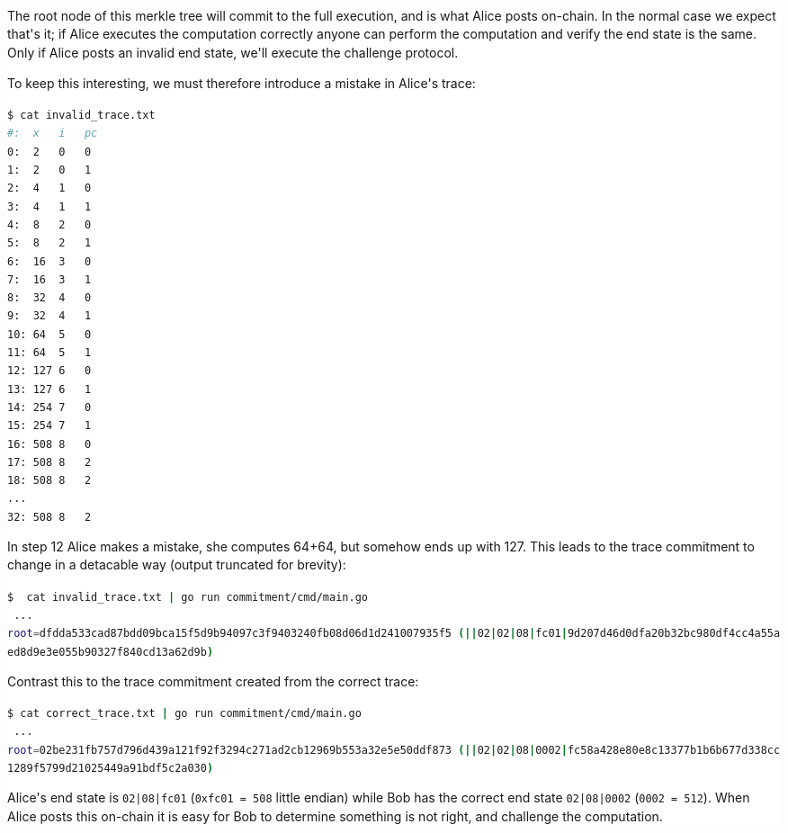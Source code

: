 The root node of this merkle tree will commit to the full execution, and is
what Alice posts on-chain. In the normal case we expect that's it; if Alice
executes the computation correctly anyone can perform the computation and
verify the end state is the same. Only if Alice posts an invalid end state,
we'll execute the challenge protocol.

To keep this interesting, we must therefore introduce a mistake in Alice's trace:

```bash
$ cat invalid_trace.txt
#:	x	i	pc
0:	2	0	0
1:	2	0	1
2:	4	1	0
3:	4	1	1
4:	8	2	0
5:	8	2	1
6:	16	3	0
7:	16	3	1
8:	32	4	0
9:	32	4	1
10:	64	5	0
11:	64	5	1
12:	127	6	0
13:	127	6	1
14:	254	7	0
15:	254	7	1
16:	508	8	0
17:	508	8	2
18:	508	8	2
...
32:	508	8	2
```

In step 12 Alice makes a mistake, she computes 64+64, but somehow ends
up with 127. This leads to the trace commitment to change in a detacable way
(output truncated for brevity):

```bash
$  cat invalid_trace.txt | go run commitment/cmd/main.go
 ...
root=dfdda533cad87bdd09bca15f5d9b94097c3f9403240fb08d06d1d241007935f5 (||02|02|08|fc01|9d207d46d0dfa20b32bc980df4cc4a55aed8d9e3e055b90327f840cd13a62d9b)
```

Contrast this to the trace commitment created from the correct trace:
```bash
$ cat correct_trace.txt | go run commitment/cmd/main.go
 ...
root=02be231fb757d796d439a121f92f3294c271ad2cb12969b553a32e5e50ddf873 (||02|02|08|0002|fc58a428e80e8c13377b1b6b677d338cc1289f5799d21025449a91bdf5c2a030)
```

Alice's end state is `02|08|fc01` (`0xfc01 = 508` little endian) while Bob has
the correct end state `02|08|0002` (`0002 = 512`). When Alice posts this
on-chain it is easy for Bob to determine something is not right, and challenge
the computation.
